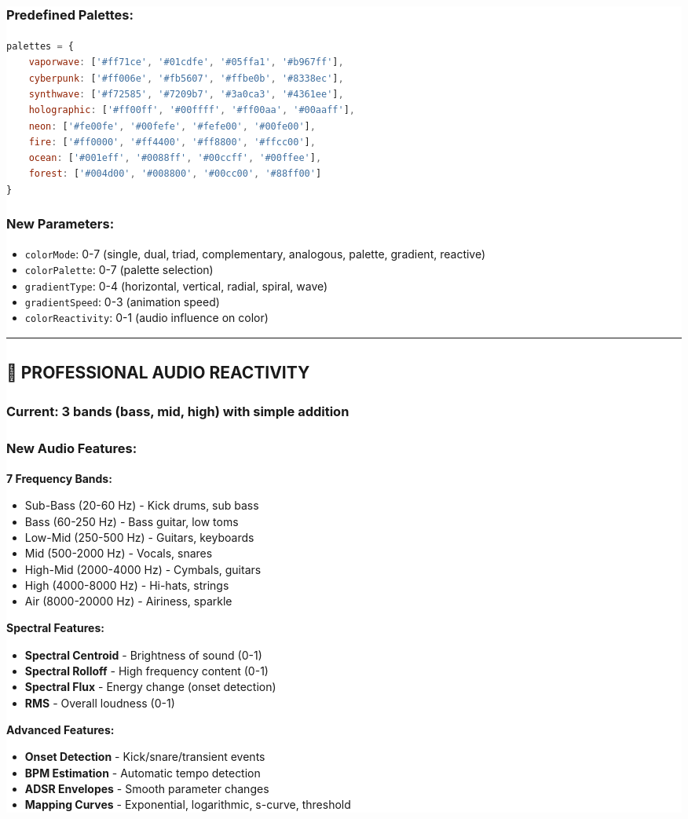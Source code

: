 ### **Predefined Palettes:**
```javascript
palettes = {
    vaporwave: ['#ff71ce', '#01cdfe', '#05ffa1', '#b967ff'],
    cyberpunk: ['#ff006e', '#fb5607', '#ffbe0b', '#8338ec'],
    synthwave: ['#f72585', '#7209b7', '#3a0ca3', '#4361ee'],
    holographic: ['#ff00ff', '#00ffff', '#ff00aa', '#00aaff'],
    neon: ['#fe00fe', '#00fefe', '#fefe00', '#00fe00'],
    fire: ['#ff0000', '#ff4400', '#ff8800', '#ffcc00'],
    ocean: ['#001eff', '#0088ff', '#00ccff', '#00ffee'],
    forest: ['#004d00', '#008800', '#00cc00', '#88ff00']
}
```

### **New Parameters:**
- `colorMode`: 0-7 (single, dual, triad, complementary, analogous, palette, gradient, reactive)
- `colorPalette`: 0-7 (palette selection)
- `gradientType`: 0-4 (horizontal, vertical, radial, spiral, wave)
- `gradientSpeed`: 0-3 (animation speed)
- `colorReactivity`: 0-1 (audio influence on color)

---

## 🎵 PROFESSIONAL AUDIO REACTIVITY

### **Current**: 3 bands (bass, mid, high) with simple addition

### **New Audio Features:**

**7 Frequency Bands:**
- Sub-Bass (20-60 Hz) - Kick drums, sub bass
- Bass (60-250 Hz) - Bass guitar, low toms
- Low-Mid (250-500 Hz) - Guitars, keyboards
- Mid (500-2000 Hz) - Vocals, snares
- High-Mid (2000-4000 Hz) - Cymbals, guitars
- High (4000-8000 Hz) - Hi-hats, strings
- Air (8000-20000 Hz) - Airiness, sparkle

**Spectral Features:**
- **Spectral Centroid** - Brightness of sound (0-1)
- **Spectral Rolloff** - High frequency content (0-1)
- **Spectral Flux** - Energy change (onset detection)
- **RMS** - Overall loudness (0-1)

**Advanced Features:**
- **Onset Detection** - Kick/snare/transient events
- **BPM Estimation** - Automatic tempo detection
- **ADSR Envelopes** - Smooth parameter changes
- **Mapping Curves** - Exponential, logarithmic, s-curve, threshold
